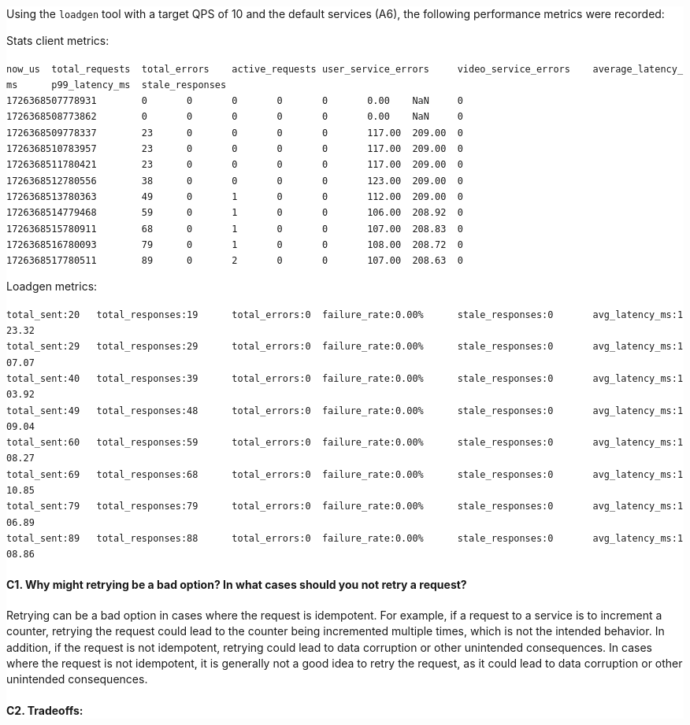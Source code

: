 Using the `loadgen` tool with a target QPS of 10 and the default services (A6), the following performance metrics were recorded:

Stats client metrics:

```
now_us  total_requests  total_errors    active_requests user_service_errors     video_service_errors    average_latency_ms      p99_latency_ms  stale_responses
1726368507778931        0       0       0       0       0       0.00    NaN     0
1726368508773862        0       0       0       0       0       0.00    NaN     0
1726368509778337        23      0       0       0       0       117.00  209.00  0
1726368510783957        23      0       0       0       0       117.00  209.00  0
1726368511780421        23      0       0       0       0       117.00  209.00  0
1726368512780556        38      0       0       0       0       123.00  209.00  0
1726368513780363        49      0       1       0       0       112.00  209.00  0
1726368514779468        59      0       1       0       0       106.00  208.92  0
1726368515780911        68      0       1       0       0       107.00  208.83  0
1726368516780093        79      0       1       0       0       108.00  208.72  0
1726368517780511        89      0       2       0       0       107.00  208.63  0
```

Loadgen metrics:

```
total_sent:20   total_responses:19      total_errors:0  failure_rate:0.00%      stale_responses:0       avg_latency_ms:123.32
total_sent:29   total_responses:29      total_errors:0  failure_rate:0.00%      stale_responses:0       avg_latency_ms:107.07
total_sent:40   total_responses:39      total_errors:0  failure_rate:0.00%      stale_responses:0       avg_latency_ms:103.92
total_sent:49   total_responses:48      total_errors:0  failure_rate:0.00%      stale_responses:0       avg_latency_ms:109.04
total_sent:60   total_responses:59      total_errors:0  failure_rate:0.00%      stale_responses:0       avg_latency_ms:108.27
total_sent:69   total_responses:68      total_errors:0  failure_rate:0.00%      stale_responses:0       avg_latency_ms:110.85
total_sent:79   total_responses:79      total_errors:0  failure_rate:0.00%      stale_responses:0       avg_latency_ms:106.89
total_sent:89   total_responses:88      total_errors:0  failure_rate:0.00%      stale_responses:0       avg_latency_ms:108.86
```

#### C1. Why might retrying be a bad option? In what cases should you not retry a request?

Retrying can be a bad option in cases where the request is idempotent. For
example, if a request to a service is to increment a counter, retrying the request could lead to the
counter being incremented multiple times, which is not the intended behavior. In addition, if the
request is not idempotent, retrying could lead to data corruption or other unintended consequences.
In cases where the request is not idempotent, it is generally not a good idea to retry the request,
as it could lead to data corruption or other unintended consequences.

#### C2. Tradeoffs:
